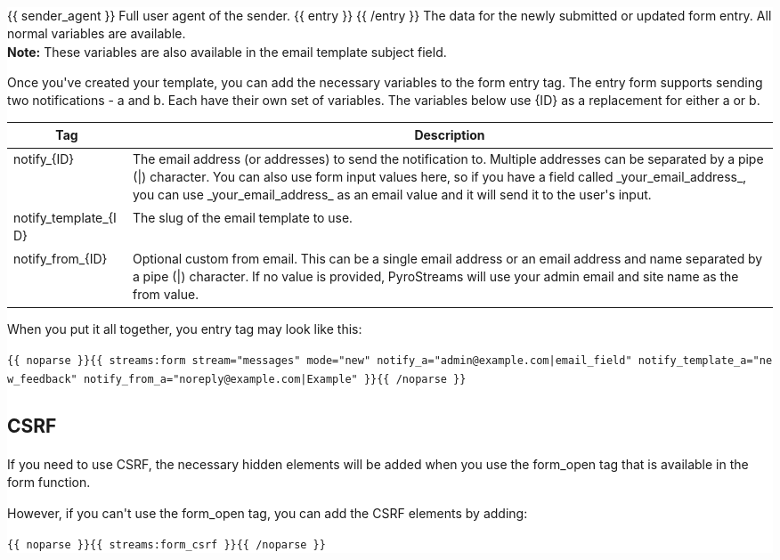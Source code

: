 </tr> 
<tr> 
	<td>&#123;&#123;&nbsp;sender_agent&nbsp;}}</td> 
	<td>Full user agent of the sender.</td> 
</tr> 
<tr> 
	<td>&#123;&#123;&nbsp;entry&nbsp;}} &#123;&#123;&nbsp;/entry&nbsp;}}</td> 
	<td>The data for the newly submitted or updated form entry. All normal variables are available.</td> 
</tr>
</table>

<div class="tip"><strong>Note:</strong> These variables are also available in the email template subject field.</div>

Once you've created your template, you can add the necessary variables to the form entry tag. The entry form supports sending two notifications - a and b. Each have their own set of variables. The variables below use {ID} as a replacement for either a or b.

<table cellpadding="0" cellspacing="0" class="docs_table"> 
	<thead> 
		<tr> 
			<th width="120">Tag</th> 
			<th>Description</th> 
		</tr> 
	</thead> 
	<tbody> 
<tr> 
	<td>notify_{ID}</td> 
	<td>The email address (or addresses) to send the notification to. Multiple addresses can be separated by a pipe (|) character. You can also use form input values here, so if you have a field called _your_email_address_, you can use _your_email_address_ as an email value and it will send it to the user's input.</td> 
</tr> 
<tr> 
	<td>notify_template_{ID}</td> 
	<td>The slug of the email template to use.</td> 
</tr> 
<tr> 
	<td>notify_from_{ID}</td> 
	<td>Optional custom from email. This can be a single email address or an email address and name separated by a pipe (|) character. If no value is provided, PyroStreams will use your admin email and site name as the from value.</td> 
</tr> 
</table>

When you put it all together, you entry tag may look like this:

	{{ noparse }}{{ streams:form stream="messages" mode="new" notify_a="admin@example.com|email_field" notify_template_a="new_feedback" notify_from_a="noreply@example.com|Example" }}{{ /noparse }}

## CSRF

If you need to use CSRF, the necessary hidden elements will be added when you use the form_open tag that is available in the form function.

However, if you can't use the form_open tag, you can add the CSRF elements by adding:

	{{ noparse }}{{ streams:form_csrf }}{{ /noparse }}